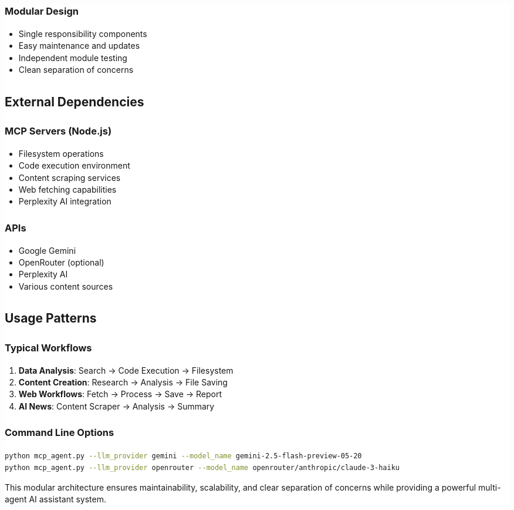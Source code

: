 ### Modular Design
- Single responsibility components
- Easy maintenance and updates
- Independent module testing
- Clean separation of concerns

## External Dependencies

### MCP Servers (Node.js)
- Filesystem operations
- Code execution environment
- Content scraping services
- Web fetching capabilities
- Perplexity AI integration

### APIs
- Google Gemini
- OpenRouter (optional)
- Perplexity AI
- Various content sources

## Usage Patterns

### Typical Workflows
1. **Data Analysis**: Search → Code Execution → Filesystem
2. **Content Creation**: Research → Analysis → File Saving
3. **Web Workflows**: Fetch → Process → Save → Report
4. **AI News**: Content Scraper → Analysis → Summary

### Command Line Options
```bash
python mcp_agent.py --llm_provider gemini --model_name gemini-2.5-flash-preview-05-20
python mcp_agent.py --llm_provider openrouter --model_name openrouter/anthropic/claude-3-haiku
```

This modular architecture ensures maintainability, scalability, and clear separation of concerns while providing a powerful multi-agent AI assistant system.